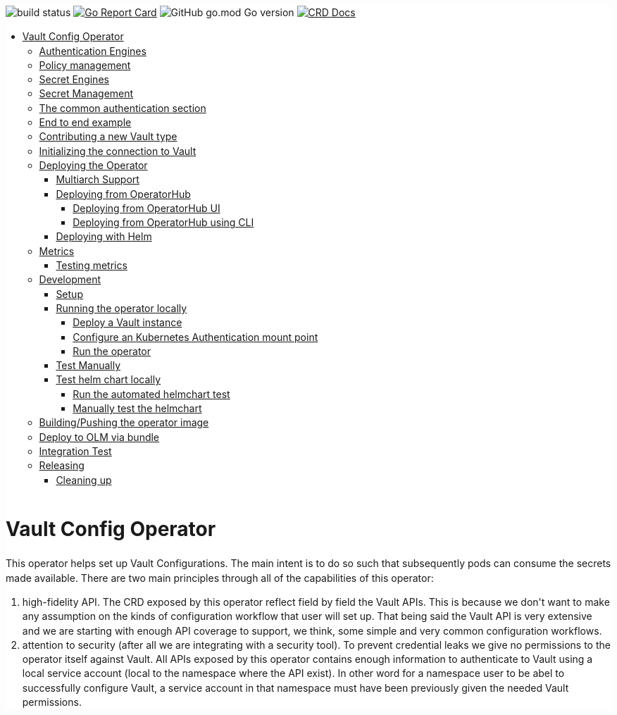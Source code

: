 ![build status](https://github.com/redhat-cop/vault-config-operator/workflows/push/badge.svg)
[![Go Report Card](https://goreportcard.com/badge/github.com/redhat-cop/vault-config-operator)](https://goreportcard.com/report/github.com/redhat-cop/vault-config-operator)
![GitHub go.mod Go version](https://img.shields.io/github/go-mod/go-version/redhat-cop/vault-config-operator)
[![CRD Docs](https://img.shields.io/badge/CRD-Docs-brightgreen)](https://doc.crds.dev/github.com/redhat-cop/vault-config-operator)

- [Vault Config Operator](#vault-config-operator)
  - [Authentication Engines](#authentication-engines)
  - [Policy management](#policy-management)
  - [Secret Engines](#secret-engines)
  - [Secret Management](#secret-management)
  - [The common authentication section](#the-common-authentication-section)
  - [End to end example](#end-to-end-example)
  - [Contributing a new Vault type](#contributing-a-new-vault-type)
  - [Initializing the connection to Vault](#initializing-the-connection-to-vault)
  - [Deploying the Operator](#deploying-the-operator)
    - [Multiarch Support](#multiarch-support)
    - [Deploying from OperatorHub](#deploying-from-operatorhub)
      - [Deploying from OperatorHub UI](#deploying-from-operatorhub-ui)
      - [Deploying from OperatorHub using CLI](#deploying-from-operatorhub-using-cli)
    - [Deploying with Helm](#deploying-with-helm)
  - [Metrics](#metrics)
    - [Testing metrics](#testing-metrics)
  - [Development](#development)
    - [Setup](#setup)
    - [Running the operator locally](#running-the-operator-locally)
      - [Deploy a Vault instance](#deploy-a-vault-instance)
      - [Configure an Kubernetes Authentication mount point](#configure-an-kubernetes-authentication-mount-point)
      - [Run the operator](#run-the-operator)
    - [Test Manually](#test-manually)
    - [Test helm chart locally](#test-helm-chart-locally)
      - [Run the automated helmchart test](#run-the-automated-helmchart-test)
      - [Manually test the helmchart](#manually-test-the-helmchart)
  - [Building/Pushing the operator image](#buildingpushing-the-operator-image)
  - [Deploy to OLM via bundle](#deploy-to-olm-via-bundle)
  - [Integration Test](#integration-test)
  - [Releasing](#releasing)
    - [Cleaning up](#cleaning-up)

# Vault Config Operator

This operator helps set up Vault Configurations. The main intent is to do so such that subsequently pods can consume the secrets made available.
There are two main principles through all of the capabilities of this operator:

1. high-fidelity API. The CRD exposed by this operator reflect field by field the Vault APIs. This is because we don't want to make any assumption on the kinds of configuration workflow that user will set up. That being said the Vault API is very extensive and we are starting with enough API coverage to support, we think, some simple and very common configuration workflows.
2. attention to security (after all we are integrating with a security tool). To prevent credential leaks we give no permissions to the operator itself against Vault. All APIs exposed by this operator contains enough information to authenticate to Vault using a local service account (local to the namespace where the API exist). In other word for a namespace user to be abel to successfully configure Vault, a service account in that namespace must have been previously given the needed Vault permissions.
